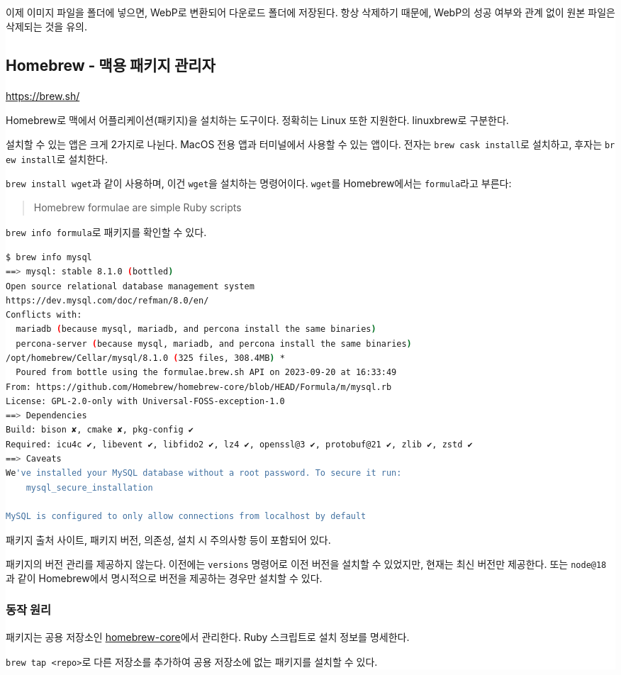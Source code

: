 
이제 이미지 파일을 폴더에 넣으면, WebP로 변환되어 다운로드 폴더에 저장된다.
항상 삭제하기 때문에, WebP의 성공 여부와 관계 없이 원본 파일은 삭제되는 것을 유의.

## Homebrew - 맥용 패키지 관리자

https://brew.sh/

Homebrew로 맥에서 어플리케이션(패키지)을 설치하는 도구이다.
정확히는 Linux 또한 지원한다. linuxbrew로 구분한다.

설치할 수 있는 앱은 크게 2가지로 나뉜다. MacOS 전용 앱과 터미널에서 사용할 수 있는 앱이다.
전자는 `brew cask install`로 설치하고, 후자는 `brew install`로 설치한다.

`brew install wget`과 같이 사용하며, 이건 `wget`을 설치하는 명령어이다.
`wget`를 Homebrew에서는 `formula`라고 부른다:

> Homebrew formulae are simple Ruby scripts

`brew info formula`로 패키지를 확인할 수 있다.

```bash
$ brew info mysql
==> mysql: stable 8.1.0 (bottled)
Open source relational database management system
https://dev.mysql.com/doc/refman/8.0/en/
Conflicts with:
  mariadb (because mysql, mariadb, and percona install the same binaries)
  percona-server (because mysql, mariadb, and percona install the same binaries)
/opt/homebrew/Cellar/mysql/8.1.0 (325 files, 308.4MB) *
  Poured from bottle using the formulae.brew.sh API on 2023-09-20 at 16:33:49
From: https://github.com/Homebrew/homebrew-core/blob/HEAD/Formula/m/mysql.rb
License: GPL-2.0-only with Universal-FOSS-exception-1.0
==> Dependencies
Build: bison ✘, cmake ✘, pkg-config ✔
Required: icu4c ✔, libevent ✔, libfido2 ✔, lz4 ✔, openssl@3 ✔, protobuf@21 ✔, zlib ✔, zstd ✔
==> Caveats
We've installed your MySQL database without a root password. To secure it run:
    mysql_secure_installation

MySQL is configured to only allow connections from localhost by default
```

패키지 출처 사이트, 패키지 버전, 의존성, 설치 시 주의사항 등이 포함되어 있다.

패키지의 버전 관리를 제공하지 않는다.
이전에는 `versions` 명령어로 이전 버전을 설치할 수 있었지만, 현재는 최신 버전만 제공한다.
또는 `node@18` 과 같이 Homebrew에서 명시적으로 버전을 제공하는 경우만 설치할 수 있다.

### 동작 원리

패키지는 공용 저장소인 [homebrew-core](https://github.com/Homebrew/homebrew-core)에서 관리한다.
Ruby 스크립트로 설치 정보를 명세한다.

`brew tap <repo>`로 다른 저장소를 추가하여 공용 저장소에 없는 패키지를 설치할 수 있다.
